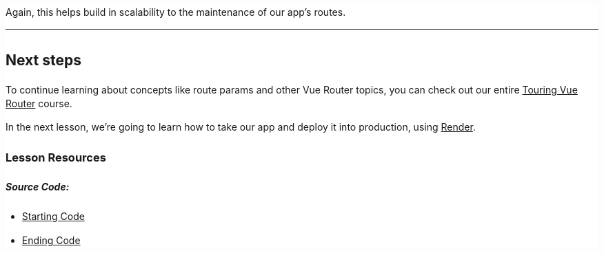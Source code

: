 
Again, this helps build in scalability to the maintenance of our app’s routes.

* * *

Next steps
----------

To continue learning about concepts like route params and other Vue Router topics, you can check out our entire [Touring Vue Router](https://www.vuemastery.com/courses/touring-vue-router/receiving-url-parameters) course.

In the next lesson, we’re going to learn how to take our app and deploy it into production, using [Render](https://render.com/).

### Lesson Resources

##### Source Code:

*   [Starting Code](https://github.com/Code-Pop/Real-World-Vue-3-New-Syntax/tree/L6-start)
    
*   [Ending Code](https://github.com/Code-Pop/Real-World-Vue-3-New-Syntax/tree/L6-end)
